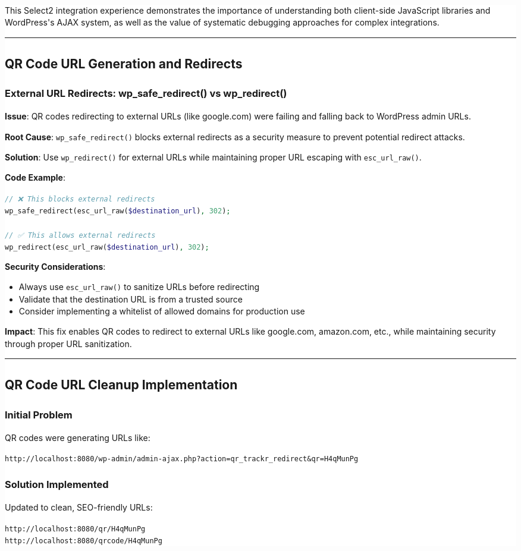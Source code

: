 This Select2 integration experience demonstrates the importance of understanding both client-side JavaScript libraries and WordPress's AJAX system, as well as the value of systematic debugging approaches for complex integrations.

---

## QR Code URL Generation and Redirects

### External URL Redirects: wp_safe_redirect() vs wp_redirect()

**Issue**: QR codes redirecting to external URLs (like google.com) were failing and falling back to WordPress admin URLs.

**Root Cause**: `wp_safe_redirect()` blocks external redirects as a security measure to prevent potential redirect attacks.

**Solution**: Use `wp_redirect()` for external URLs while maintaining proper URL escaping with `esc_url_raw()`.

**Code Example**:
```php
// ❌ This blocks external redirects
wp_safe_redirect(esc_url_raw($destination_url), 302);

// ✅ This allows external redirects
wp_redirect(esc_url_raw($destination_url), 302);
```

**Security Considerations**:
- Always use `esc_url_raw()` to sanitize URLs before redirecting
- Validate that the destination URL is from a trusted source
- Consider implementing a whitelist of allowed domains for production use

**Impact**: This fix enables QR codes to redirect to external URLs like google.com, amazon.com, etc., while maintaining security through proper URL sanitization.

---

## QR Code URL Cleanup Implementation

### Initial Problem
QR codes were generating URLs like:
```
http://localhost:8080/wp-admin/admin-ajax.php?action=qr_trackr_redirect&qr=H4qMunPg
```

### Solution Implemented
Updated to clean, SEO-friendly URLs:
```
http://localhost:8080/qr/H4qMunPg
http://localhost:8080/qrcode/H4qMunPg
```
